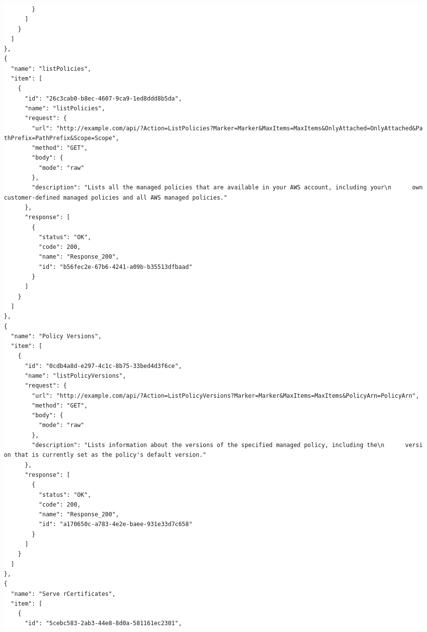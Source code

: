             }
          ]
        }
      ]
    },
    {
      "name": "listPolicies",
      "item": [
        {
          "id": "26c3cab0-b8ec-4607-9ca9-1ed8ddd8b5da",
          "name": "listPolicies",
          "request": {
            "url": "http://example.com/api/?Action=ListPolicies?Marker=Marker&MaxItems=MaxItems&OnlyAttached=OnlyAttached&PathPrefix=PathPrefix&Scope=Scope",
            "method": "GET",
            "body": {
              "mode": "raw"
            },
            "description": "Lists all the managed policies that are available in your AWS account, including your\n      own customer-defined managed policies and all AWS managed policies."
          },
          "response": [
            {
              "status": "OK",
              "code": 200,
              "name": "Response_200",
              "id": "b56fec2e-67b6-4241-a09b-b35513dfbaad"
            }
          ]
        }
      ]
    },
    {
      "name": "Policy Versions",
      "item": [
        {
          "id": "0cdb4a8d-e297-4c1c-8b75-33bed4d3f6ce",
          "name": "listPolicyVersions",
          "request": {
            "url": "http://example.com/api/?Action=ListPolicyVersions?Marker=Marker&MaxItems=MaxItems&PolicyArn=PolicyArn",
            "method": "GET",
            "body": {
              "mode": "raw"
            },
            "description": "Lists information about the versions of the specified managed policy, including the\n      version that is currently set as the policy's default version."
          },
          "response": [
            {
              "status": "OK",
              "code": 200,
              "name": "Response_200",
              "id": "a170650c-a783-4e2e-baee-931e33d7c658"
            }
          ]
        }
      ]
    },
    {
      "name": "Serve rCertificates",
      "item": [
        {
          "id": "5cebc583-2ab3-44e8-8d0a-581161ec2301",
